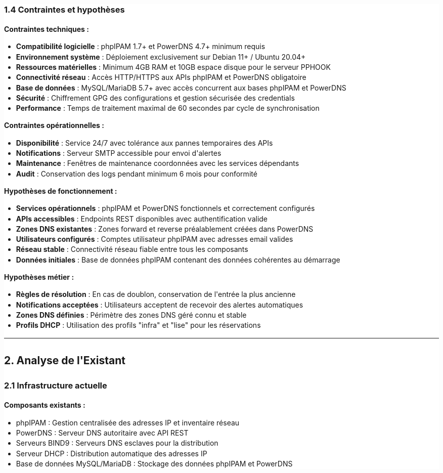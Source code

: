 ### 1.4 Contraintes et hypothèses

**Contraintes techniques :**
- **Compatibilité logicielle** : phpIPAM 1.7+ et PowerDNS 4.7+ minimum requis
- **Environnement système** : Déploiement exclusivement sur Debian 11+ / Ubuntu 20.04+
- **Ressources matérielles** : Minimum 4GB RAM et 10GB espace disque pour le serveur PPHOOK
- **Connectivité réseau** : Accès HTTP/HTTPS aux APIs phpIPAM et PowerDNS obligatoire
- **Base de données** : MySQL/MariaDB 5.7+ avec accès concurrent aux bases phpIPAM et PowerDNS
- **Sécurité** : Chiffrement GPG des configurations et gestion sécurisée des credentials
- **Performance** : Temps de traitement maximal de 60 secondes par cycle de synchronisation

**Contraintes opérationnelles :**
- **Disponibilité** : Service 24/7 avec tolérance aux pannes temporaires des APIs
- **Notifications** : Serveur SMTP accessible pour envoi d'alertes
- **Maintenance** : Fenêtres de maintenance coordonnées avec les services dépendants
- **Audit** : Conservation des logs pendant minimum 6 mois pour conformité

**Hypothèses de fonctionnement :**
- **Services opérationnels** : phpIPAM et PowerDNS fonctionnels et correctement configurés
- **APIs accessibles** : Endpoints REST disponibles avec authentification valide
- **Zones DNS existantes** : Zones forward et reverse préalablement créées dans PowerDNS
- **Utilisateurs configurés** : Comptes utilisateur phpIPAM avec adresses email valides
- **Réseau stable** : Connectivité réseau fiable entre tous les composants
- **Données initiales** : Base de données phpIPAM contenant des données cohérentes au démarrage

**Hypothèses métier :**
- **Règles de résolution** : En cas de doublon, conservation de l'entrée la plus ancienne
- **Notifications acceptées** : Utilisateurs acceptent de recevoir des alertes automatiques
- **Zones DNS définies** : Périmètre des zones DNS géré connu et stable
- **Profils DHCP** : Utilisation des profils "infra" et "lise" pour les réservations

---

## 2. Analyse de l'Existant

### 2.1 Infrastructure actuelle

**Composants existants :**
- phpIPAM : Gestion centralisée des adresses IP et inventaire réseau
- PowerDNS : Serveur DNS autoritaire avec API REST
- Serveurs BIND9 : Serveurs DNS esclaves pour la distribution
- Serveur DHCP : Distribution automatique des adresses IP
- Base de données MySQL/MariaDB : Stockage des données phpIPAM et PowerDNS
